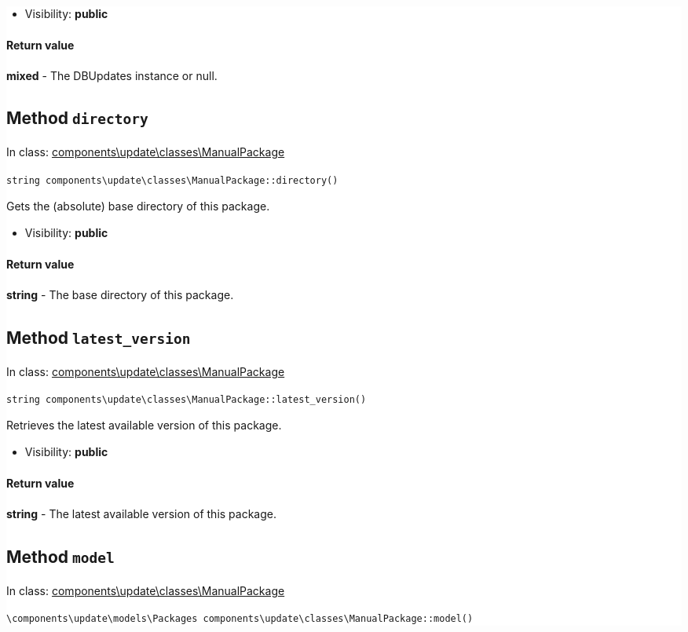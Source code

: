 

* Visibility: **public**


#### Return value

**mixed** - The DBUpdates instance or null.







## Method `directory`
In class: [components\update\classes\ManualPackage](#top)

```
string components\update\classes\ManualPackage::directory()
```

Gets the (absolute) base directory of this package.



* Visibility: **public**


#### Return value

**string** - The base directory of this package.







## Method `latest_version`
In class: [components\update\classes\ManualPackage](#top)

```
string components\update\classes\ManualPackage::latest_version()
```

Retrieves the latest available version of this package.



* Visibility: **public**


#### Return value

**string** - The latest available version of this package.







## Method `model`
In class: [components\update\classes\ManualPackage](#top)

```
\components\update\models\Packages components\update\classes\ManualPackage::model()
```
